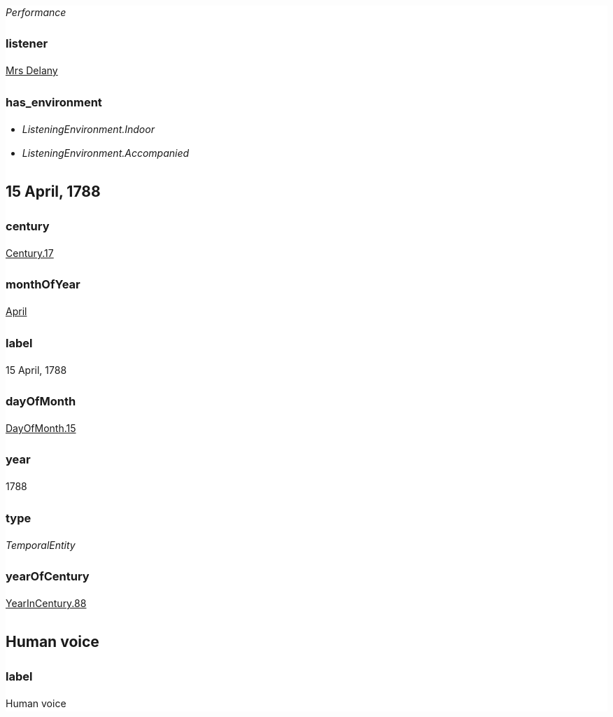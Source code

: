 
*Performance*

### listener


[Mrs Delany](#Mrs-Delany)

### has_environment

 - *ListeningEnvironment.Indoor*

 - *ListeningEnvironment.Accompanied*

## 15 April, 1788

### century


[Century.17](#Century.17)

### monthOfYear


[April](#April)

### label


15 April, 1788

### dayOfMonth


[DayOfMonth.15](#DayOfMonth.15)

### year


1788

### type


*TemporalEntity*

### yearOfCentury


[YearInCentury.88](#YearInCentury.88)

## Human voice

### label


Human voice

